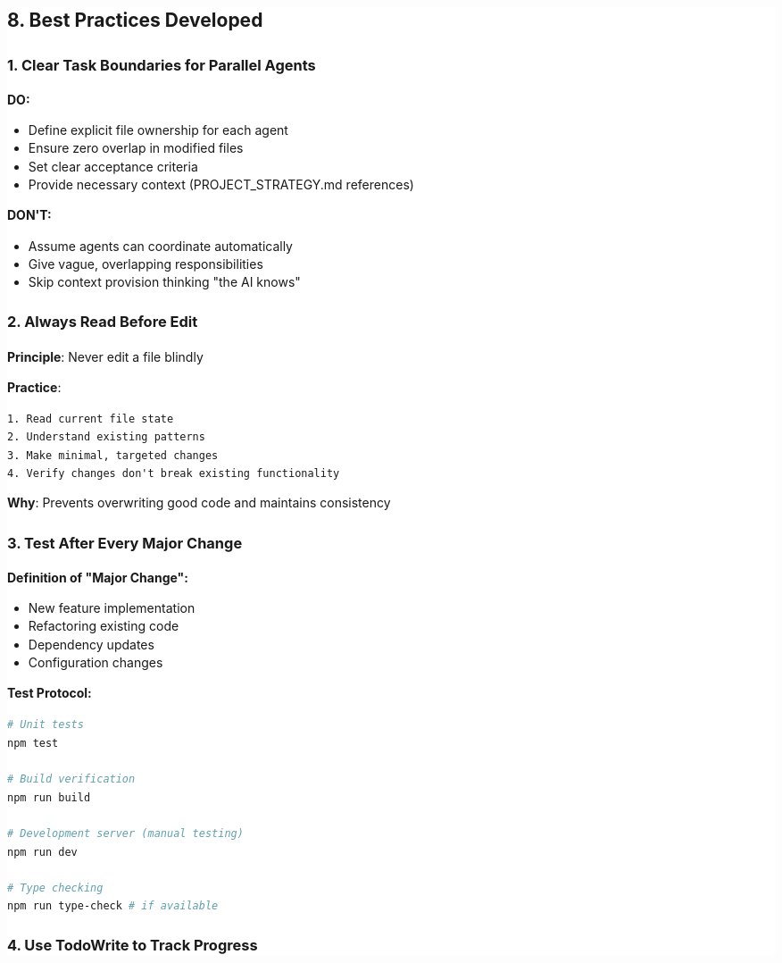 ## 8. Best Practices Developed

### 1. Clear Task Boundaries for Parallel Agents

**DO:**
- Define explicit file ownership for each agent
- Ensure zero overlap in modified files
- Set clear acceptance criteria
- Provide necessary context (PROJECT_STRATEGY.md references)

**DON'T:**
- Assume agents can coordinate automatically
- Give vague, overlapping responsibilities
- Skip context provision thinking "the AI knows"

### 2. Always Read Before Edit

**Principle**: Never edit a file blindly

**Practice**:
```
1. Read current file state
2. Understand existing patterns
3. Make minimal, targeted changes
4. Verify changes don't break existing functionality
```

**Why**: Prevents overwriting good code and maintains consistency

### 3. Test After Every Major Change

**Definition of "Major Change":**
- New feature implementation
- Refactoring existing code
- Dependency updates
- Configuration changes

**Test Protocol:**
```bash
# Unit tests
npm test

# Build verification
npm run build

# Development server (manual testing)
npm run dev

# Type checking
npm run type-check # if available
```

### 4. Use TodoWrite to Track Progress
